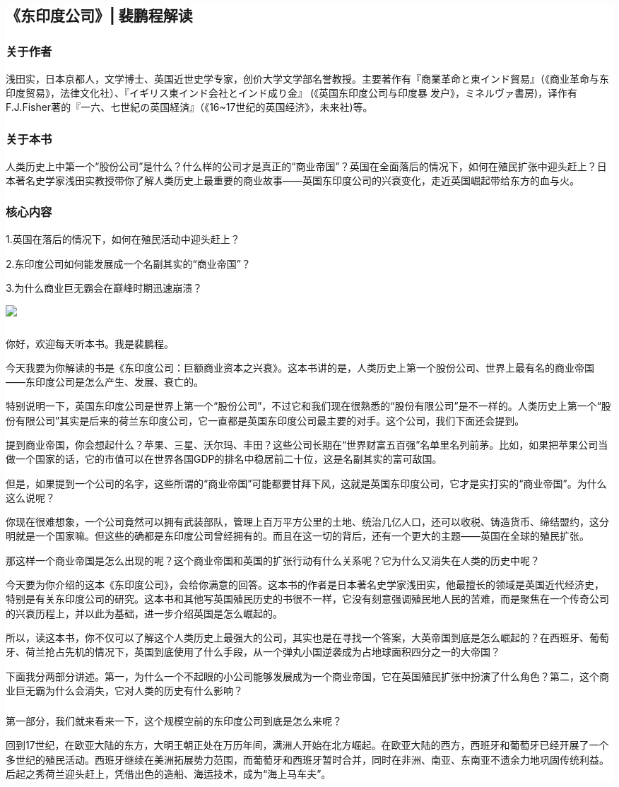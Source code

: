 ## 《东印度公司》| 裴鹏程解读

### 关于作者

浅田实，日本京都人，文学博士、英国近世史学专家，创价大学文学部名誉教授。主要著作有『商業革命と東インド貿易』（《商业革命与东印度贸易》，法律文化社）、『イギリス東インド会社とインド成り金』 (《英国东印度公司与印度暴 发户》，ミネルヴァ書房)，译作有F.J.Fisher著的『一六、七世紀の英国経済』（《16~17世纪的英国经济》，未来社)等。

### 关于本书

人类历史上中第一个“股份公司”是什么？什么样的公司才是真正的“商业帝国”？英国在全面落后的情况下，如何在殖民扩张中迎头赶上？日本著名史学家浅田实教授带你了解人类历史上最重要的商业故事——英国东印度公司的兴衰变化，走近英国崛起带给东方的血与火。

### 核心内容

1.英国在落后的情况下，如何在殖民活动中迎头赶上？

2.东印度公司如何能发展成一个名副其实的“商业帝国”？

3.为什么商业巨无霸会在巅峰时期迅速崩溃？

<img  src="https://piccdn3.umiwi.com/img/201912/13/201912131735281601046291.jpg" width="3061"/>

###     



你好，欢迎每天听本书。我是裴鹏程。

今天我要为你解读的书是《东印度公司：巨额商业资本之兴衰》。这本书讲的是，人类历史上第一个股份公司、世界上最有名的商业帝国——东印度公司是怎么产生、发展、衰亡的。

特别说明一下，英国东印度公司是世界上第一个“股份公司”，不过它和我们现在很熟悉的“股份有限公司”是不一样的。人类历史上第一个“股份有限公司”其实是后来的荷兰东印度公司，它一直都是英国东印度公司最主要的对手。这个公司，我们下面还会提到。

提到商业帝国，你会想起什么？苹果、三星、沃尔玛、丰田？这些公司长期在“世界财富五百强”名单里名列前茅。比如，如果把苹果公司当做一个国家的话，它的市值可以在世界各国GDP的排名中稳居前二十位，这是名副其实的富可敌国。

但是，如果提到一个公司的名字，这些所谓的“商业帝国”可能都要甘拜下风，这就是英国东印度公司，它才是实打实的“商业帝国”。为什么这么说呢？

你现在很难想象，一个公司竟然可以拥有武装部队，管理上百万平方公里的土地、统治几亿人口，还可以收税、铸造货币、缔结盟约，这分明就是一个国家嘛。但这些的确都是东印度公司曾经拥有的。而且在这一切的背后，还有一个更大的主题——英国在全球的殖民扩张。

那这样一个商业帝国是怎么出现的呢？这个商业帝国和英国的扩张行动有什么关系呢？它为什么又消失在人类的历史中呢？

今天要为你介绍的这本《东印度公司》，会给你满意的回答。这本书的作者是日本著名史学家浅田实，他最擅长的领域是英国近代经济史，特别是有关东印度公司的研究。这本书和其他写英国殖民历史的书很不一样，它没有刻意强调殖民地人民的苦难，而是聚焦在一个传奇公司的兴衰历程上，并以此为基础，进一步介绍英国是怎么崛起的。

所以，读这本书，你不仅可以了解这个人类历史上最强大的公司，其实也是在寻找一个答案，大英帝国到底是怎么崛起的？在西班牙、葡萄牙、荷兰抢占先机的情况下，英国到底使用了什么手段，从一个弹丸小国逆袭成为占地球面积四分之一的大帝国？

下面我分两部分讲述。第一，为什么一个不起眼的小公司能够发展成为一个商业帝国，它在英国殖民扩张中扮演了什么角色？第二，这个商业巨无霸为什么会消失，它对人类的历史有什么影响？

###      



第一部分，我们就来看来一下，这个规模空前的东印度公司到底是怎么来呢？

回到17世纪，在欧亚大陆的东方，大明王朝正处在万历年间，满洲人开始在北方崛起。在欧亚大陆的西方，西班牙和葡萄牙已经开展了一个多世纪的殖民活动。西班牙继续在美洲拓展势力范围，而葡萄牙和西班牙暂时合并，同时在非洲、南亚、东南亚不遗余力地巩固传统利益。后起之秀荷兰迎头赶上，凭借出色的造船、海运技术，成为“海上马车夫”。
